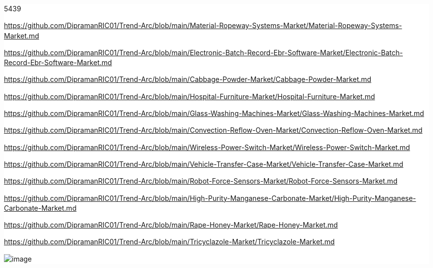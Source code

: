 5439</p><p><a href="https://github.com/DipramanRIC01/Trend-Arc/blob/main/Material-Ropeway-Systems-Market/Material-Ropeway-Systems-Market.md">https://github.com/DipramanRIC01/Trend-Arc/blob/main/Material-Ropeway-Systems-Market/Material-Ropeway-Systems-Market.md</a></p><p><a href="https://github.com/DipramanRIC01/Trend-Arc/blob/main/Electronic-Batch-Record-Ebr-Software-Market/Electronic-Batch-Record-Ebr-Software-Market.md">https://github.com/DipramanRIC01/Trend-Arc/blob/main/Electronic-Batch-Record-Ebr-Software-Market/Electronic-Batch-Record-Ebr-Software-Market.md</a></p><p><a href="https://github.com/DipramanRIC01/Trend-Arc/blob/main/Cabbage-Powder-Market/Cabbage-Powder-Market.md">https://github.com/DipramanRIC01/Trend-Arc/blob/main/Cabbage-Powder-Market/Cabbage-Powder-Market.md</a></p><p><a href="https://github.com/DipramanRIC01/Trend-Arc/blob/main/Hospital-Furniture-Market/Hospital-Furniture-Market.md">https://github.com/DipramanRIC01/Trend-Arc/blob/main/Hospital-Furniture-Market/Hospital-Furniture-Market.md</a></p><p><a href="https://github.com/DipramanRIC01/Trend-Arc/blob/main/Glass-Washing-Machines-Market/Glass-Washing-Machines-Market.md">https://github.com/DipramanRIC01/Trend-Arc/blob/main/Glass-Washing-Machines-Market/Glass-Washing-Machines-Market.md</a></p><p><a href="https://github.com/DipramanRIC01/Trend-Arc/blob/main/Convection-Reflow-Oven-Market/Convection-Reflow-Oven-Market.md">https://github.com/DipramanRIC01/Trend-Arc/blob/main/Convection-Reflow-Oven-Market/Convection-Reflow-Oven-Market.md</a></p><p><a href="https://github.com/DipramanRIC01/Trend-Arc/blob/main/Wireless-Power-Switch-Market/Wireless-Power-Switch-Market.md">https://github.com/DipramanRIC01/Trend-Arc/blob/main/Wireless-Power-Switch-Market/Wireless-Power-Switch-Market.md</a></p><p><a href="https://github.com/DipramanRIC01/Trend-Arc/blob/main/Vehicle-Transfer-Case-Market/Vehicle-Transfer-Case-Market.md">https://github.com/DipramanRIC01/Trend-Arc/blob/main/Vehicle-Transfer-Case-Market/Vehicle-Transfer-Case-Market.md</a></p><p><a href="https://github.com/DipramanRIC01/Trend-Arc/blob/main/Robot-Force-Sensors-Market/Robot-Force-Sensors-Market.md">https://github.com/DipramanRIC01/Trend-Arc/blob/main/Robot-Force-Sensors-Market/Robot-Force-Sensors-Market.md</a></p><p><a href="https://github.com/DipramanRIC01/Trend-Arc/blob/main/High-Purity-Manganese-Carbonate-Market/High-Purity-Manganese-Carbonate-Market.md">https://github.com/DipramanRIC01/Trend-Arc/blob/main/High-Purity-Manganese-Carbonate-Market/High-Purity-Manganese-Carbonate-Market.md</a></p><p><a href="https://github.com/DipramanRIC01/Trend-Arc/blob/main/Rape-Honey-Market/Rape-Honey-Market.md">https://github.com/DipramanRIC01/Trend-Arc/blob/main/Rape-Honey-Market/Rape-Honey-Market.md</a></p><p><a href="https://github.com/DipramanRIC01/Trend-Arc/blob/main/Tricyclazole-Market/Tricyclazole-Market.md">https://github.com/DipramanRIC01/Trend-Arc/blob/main/Tricyclazole-Market/Tricyclazole-Market.md</a></p>
![image](https://github.com/user-attachments/assets/e8129bc3-cfd6-4f79-8504-71c2eda72051)
